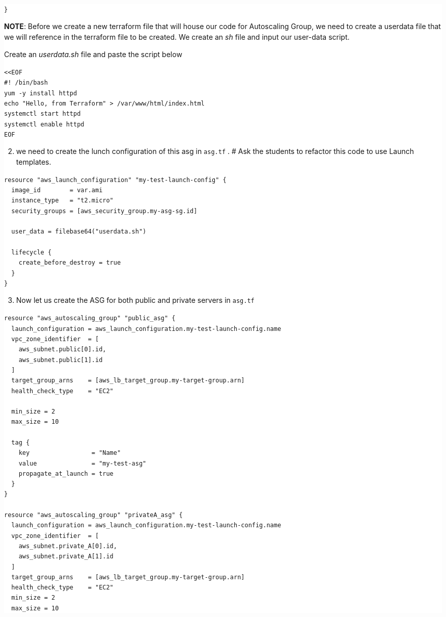 ```
}
```
**NOTE**: Before we create a new terraform file that will house our code for Autoscaling Group, we need to create a userdata file that we will reference in the terraform file to be created. We create an *sh* file and input our user-data script.


Create an *userdata.sh* file and paste the script below
```
<<EOF
#! /bin/bash
yum -y install httpd
echo "Hello, from Terraform" > /var/www/html/index.html
systemctl start httpd
systemctl enable httpd
EOF
```
2. we need to create the lunch configuration of this asg in `asg.tf` .  # Ask the students to refactor this code to use Launch templates.

```
resource "aws_launch_configuration" "my-test-launch-config" {
  image_id        = var.ami
  instance_type   = "t2.micro"
  security_groups = [aws_security_group.my-asg-sg.id]

  user_data = filebase64("userdata.sh")

  lifecycle {
    create_before_destroy = true
  }
}
```
3. Now let us create the ASG for both public and private servers in `asg.tf`
```
resource "aws_autoscaling_group" "public_asg" {
  launch_configuration = aws_launch_configuration.my-test-launch-config.name
  vpc_zone_identifier  = [
    aws_subnet.public[0].id,
    aws_subnet.public[1].id
  ]
  target_group_arns    = [aws_lb_target_group.my-target-group.arn]
  health_check_type    = "EC2"

  min_size = 2
  max_size = 10

  tag {
    key                 = "Name"
    value               = "my-test-asg"
    propagate_at_launch = true
  }
}

resource "aws_autoscaling_group" "privateA_asg" {
  launch_configuration = aws_launch_configuration.my-test-launch-config.name
  vpc_zone_identifier  = [
    aws_subnet.private_A[0].id,
    aws_subnet.private_A[1].id
  ]
  target_group_arns    = [aws_lb_target_group.my-target-group.arn]
  health_check_type    = "EC2"
  min_size = 2
  max_size = 10

```
